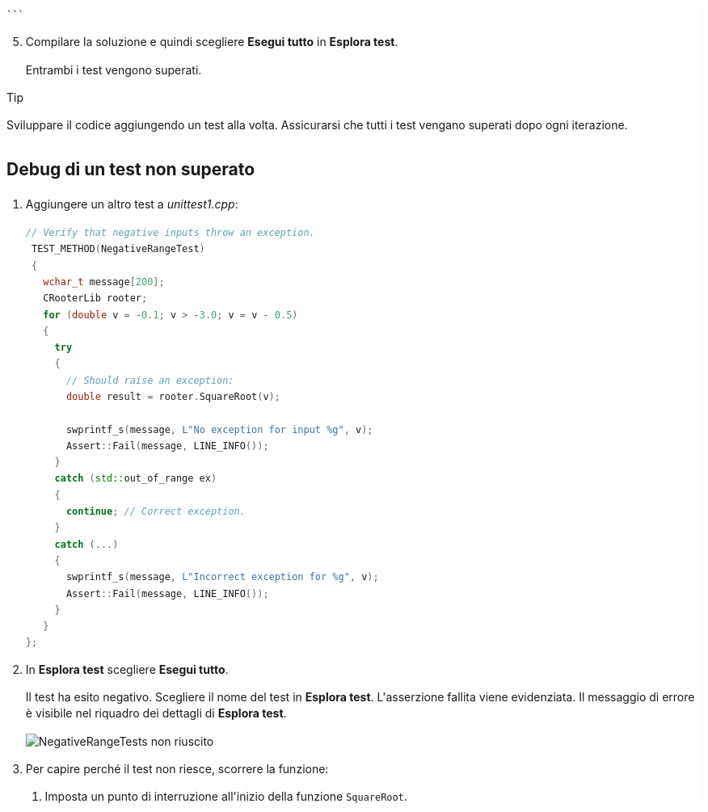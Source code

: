     ```

5.  Compilare la soluzione e quindi scegliere **Esegui tutto** in **Esplora test**.

     Entrambi i test vengono superati.

> [!TIP]
> Sviluppare il codice aggiungendo un test alla volta. Assicurarsi che tutti i test vengano superati dopo ogni iterazione.


##  <a name="Debug_a_failing_test"></a> Debug di un test non superato

1. Aggiungere un altro test a *unittest1.cpp*:

   ```cpp
   // Verify that negative inputs throw an exception.
    TEST_METHOD(NegativeRangeTest)
    {
      wchar_t message[200];
      CRooterLib rooter;
      for (double v = -0.1; v > -3.0; v = v - 0.5)
      {
        try
        {
          // Should raise an exception:
          double result = rooter.SquareRoot(v);

          swprintf_s(message, L"No exception for input %g", v);
          Assert::Fail(message, LINE_INFO());
        }
        catch (std::out_of_range ex)
        {
          continue; // Correct exception.
        }
        catch (...)
        {
          swprintf_s(message, L"Incorrect exception for %g", v);
          Assert::Fail(message, LINE_INFO());
        }
      }
   };
   ```

2. In **Esplora test** scegliere **Esegui tutto**.

    Il test ha esito negativo. Scegliere il nome del test in **Esplora test**. L'asserzione fallita viene evidenziata. Il messaggio di errore è visibile nel riquadro dei dettagli di **Esplora test**.

    ![NegativeRangeTests non riuscito](../test/media/ute_cpp_testexplorer_negativerangetest_fail.png)

3. Per capire perché il test non riesce, scorrere la funzione:

   1.  Imposta un punto di interruzione all'inizio della funzione `SquareRoot`.
